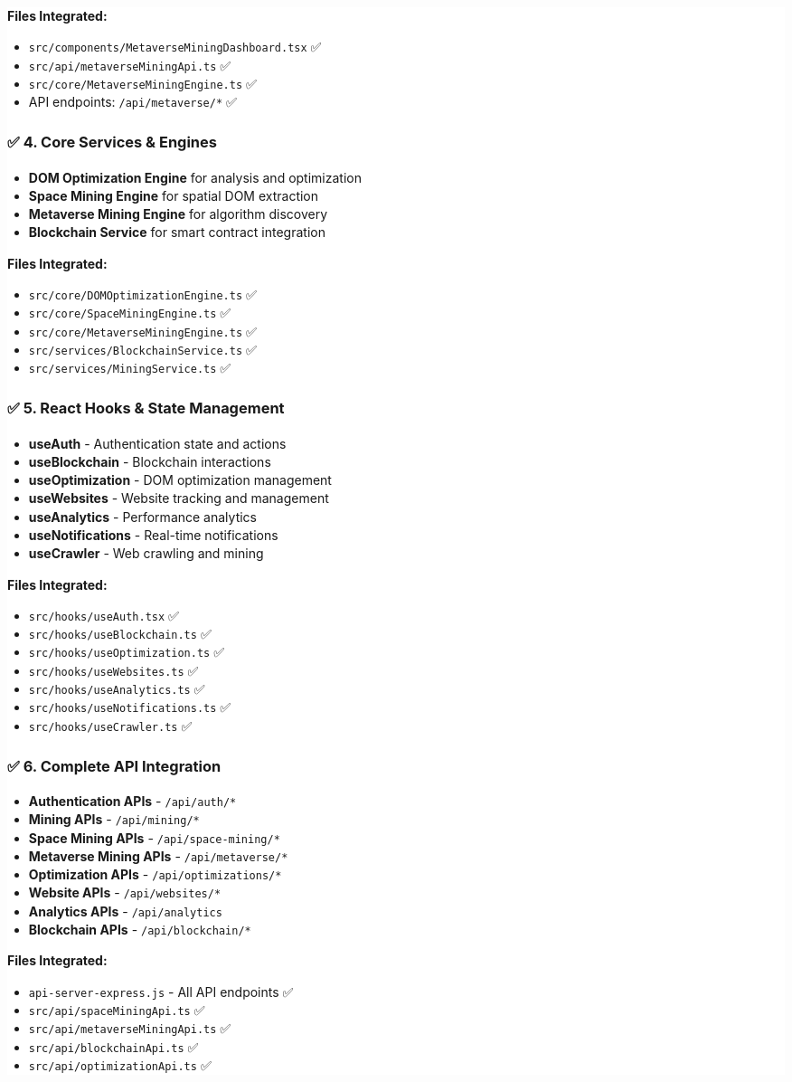 **Files Integrated:**
- `src/components/MetaverseMiningDashboard.tsx` ✅
- `src/api/metaverseMiningApi.ts` ✅
- `src/core/MetaverseMiningEngine.ts` ✅
- API endpoints: `/api/metaverse/*` ✅

### ✅ **4. Core Services & Engines**
- **DOM Optimization Engine** for analysis and optimization
- **Space Mining Engine** for spatial DOM extraction
- **Metaverse Mining Engine** for algorithm discovery
- **Blockchain Service** for smart contract integration

**Files Integrated:**
- `src/core/DOMOptimizationEngine.ts` ✅
- `src/core/SpaceMiningEngine.ts` ✅
- `src/core/MetaverseMiningEngine.ts` ✅
- `src/services/BlockchainService.ts` ✅
- `src/services/MiningService.ts` ✅

### ✅ **5. React Hooks & State Management**
- **useAuth** - Authentication state and actions
- **useBlockchain** - Blockchain interactions
- **useOptimization** - DOM optimization management
- **useWebsites** - Website tracking and management
- **useAnalytics** - Performance analytics
- **useNotifications** - Real-time notifications
- **useCrawler** - Web crawling and mining

**Files Integrated:**
- `src/hooks/useAuth.tsx` ✅
- `src/hooks/useBlockchain.ts` ✅
- `src/hooks/useOptimization.ts` ✅
- `src/hooks/useWebsites.ts` ✅
- `src/hooks/useAnalytics.ts` ✅
- `src/hooks/useNotifications.ts` ✅
- `src/hooks/useCrawler.ts` ✅

### ✅ **6. Complete API Integration**
- **Authentication APIs** - `/api/auth/*`
- **Mining APIs** - `/api/mining/*`
- **Space Mining APIs** - `/api/space-mining/*`
- **Metaverse Mining APIs** - `/api/metaverse/*`
- **Optimization APIs** - `/api/optimizations/*`
- **Website APIs** - `/api/websites/*`
- **Analytics APIs** - `/api/analytics`
- **Blockchain APIs** - `/api/blockchain/*`

**Files Integrated:**
- `api-server-express.js` - All API endpoints ✅
- `src/api/spaceMiningApi.ts` ✅
- `src/api/metaverseMiningApi.ts` ✅
- `src/api/blockchainApi.ts` ✅
- `src/api/optimizationApi.ts` ✅
